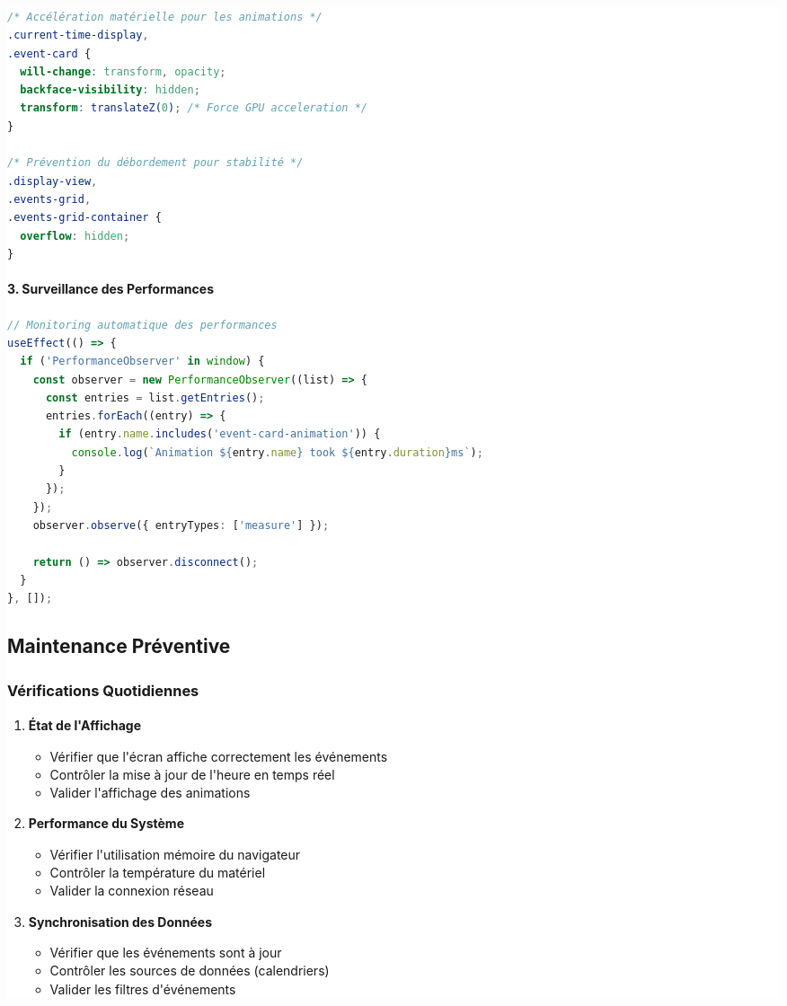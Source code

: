 ```css
/* Accélération matérielle pour les animations */
.current-time-display,
.event-card {
  will-change: transform, opacity;
  backface-visibility: hidden;
  transform: translateZ(0); /* Force GPU acceleration */
}

/* Prévention du débordement pour stabilité */
.display-view,
.events-grid,
.events-grid-container {
  overflow: hidden;
}
```

#### 3. Surveillance des Performances

```typescript
// Monitoring automatique des performances
useEffect(() => {
  if ('PerformanceObserver' in window) {
    const observer = new PerformanceObserver((list) => {
      const entries = list.getEntries();
      entries.forEach((entry) => {
        if (entry.name.includes('event-card-animation')) {
          console.log(`Animation ${entry.name} took ${entry.duration}ms`);
        }
      });
    });
    observer.observe({ entryTypes: ['measure'] });
    
    return () => observer.disconnect();
  }
}, []);
```

## Maintenance Préventive

### Vérifications Quotidiennes

1. **État de l'Affichage**
   - Vérifier que l'écran affiche correctement les événements
   - Contrôler la mise à jour de l'heure en temps réel
   - Valider l'affichage des animations

2. **Performance du Système**
   - Vérifier l'utilisation mémoire du navigateur
   - Contrôler la température du matériel
   - Valider la connexion réseau

3. **Synchronisation des Données**
   - Vérifier que les événements sont à jour
   - Contrôler les sources de données (calendriers)
   - Valider les filtres d'événements
